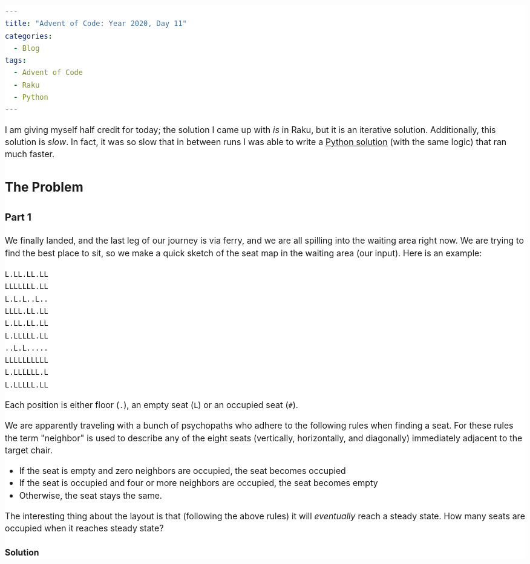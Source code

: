 ```yaml
---
title: "Advent of Code: Year 2020, Day 11"
categories:
  - Blog
tags:
  - Advent of Code
  - Raku
  - Python
---
```


I am giving myself half credit for today; the solution I came up with _is_ in Raku, but it is an iterative solution. Additionally, this solution is _slow_. In fact, it was so slow that in between runs I was able to write a [Python solution](https://github.com/aaronreidsmith/advent-of-code/blob/103fedb13cd88b0e852caed8a1ff951d84bffdac/src/main/python/2020/day11.py) (with the same logic) that ran much faster.

## The Problem

### Part 1

We finally landed, and the last leg of our journey is via ferry, and we are all spilling into the waiting area right now. We are trying to find the best place to sit, so we make a quick sketch of the seat map in the waiting area (our input). Here is an example:

```
L.LL.LL.LL
LLLLLLL.LL
L.L.L..L..
LLLL.LL.LL
L.LL.LL.LL
L.LLLLL.LL
..L.L.....
LLLLLLLLLL
L.LLLLLL.L
L.LLLLL.LL
```	

Each position is either floor (`.`), an empty seat (`L`) or an occupied seat (`#`).

We are apparently traveling with a bunch of psychopaths who adhere to the following rules when finding a seat. For these rules the term "neighbor" is used to describe any of the eight seats (vertically, horizontally, and diagonally) immediately adjacent to the target chair. 

- If the seat is empty and zero neighbors are occupied, the seat becomes occupied
- If the seat is occupied and four or more neighbors are occupied, the seat becomes empty
- Otherwise, the seat stays the same.

The interesting thing about the layout is that (following the above rules) it will _eventually_ reach a steady state. How many seats are occupied when it reaches steady state?

#### Solution
